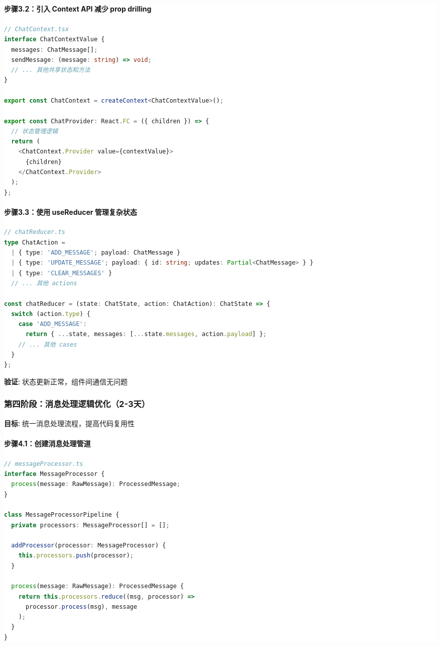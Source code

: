#### 步骤3.2：引入 Context API 减少 prop drilling
```typescript
// ChatContext.tsx
interface ChatContextValue {
  messages: ChatMessage[];
  sendMessage: (message: string) => void;
  // ... 其他共享状态和方法
}

export const ChatContext = createContext<ChatContextValue>();

export const ChatProvider: React.FC = ({ children }) => {
  // 状态管理逻辑
  return (
    <ChatContext.Provider value={contextValue}>
      {children}
    </ChatContext.Provider>
  );
};
```

#### 步骤3.3：使用 useReducer 管理复杂状态
```typescript
// chatReducer.ts
type ChatAction = 
  | { type: 'ADD_MESSAGE'; payload: ChatMessage }
  | { type: 'UPDATE_MESSAGE'; payload: { id: string; updates: Partial<ChatMessage> } }
  | { type: 'CLEAR_MESSAGES' }
  // ... 其他 actions

const chatReducer = (state: ChatState, action: ChatAction): ChatState => {
  switch (action.type) {
    case 'ADD_MESSAGE':
      return { ...state, messages: [...state.messages, action.payload] };
    // ... 其他 cases
  }
};
```

**验证**: 状态更新正常，组件间通信无问题

### 第四阶段：消息处理逻辑优化（2-3天）
**目标**: 统一消息处理流程，提高代码复用性

#### 步骤4.1：创建消息处理管道
```typescript
// messageProcessor.ts
interface MessageProcessor {
  process(message: RawMessage): ProcessedMessage;
}

class MessageProcessorPipeline {
  private processors: MessageProcessor[] = [];
  
  addProcessor(processor: MessageProcessor) {
    this.processors.push(processor);
  }
  
  process(message: RawMessage): ProcessedMessage {
    return this.processors.reduce((msg, processor) => 
      processor.process(msg), message
    );
  }
}
```
